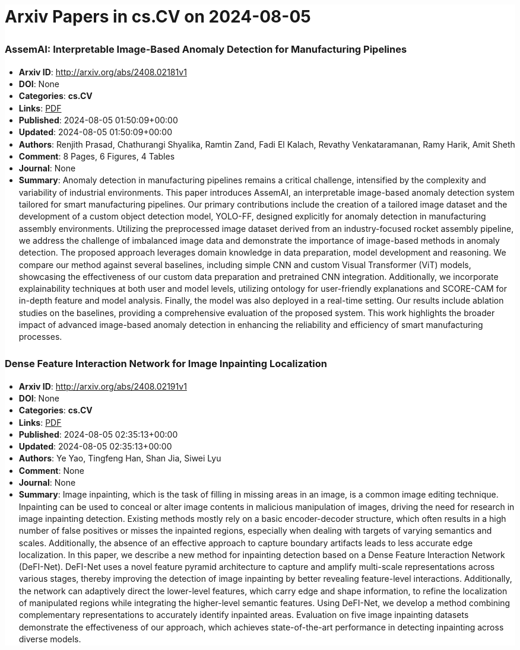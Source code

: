 # Arxiv Papers in cs.CV on 2024-08-05
### AssemAI: Interpretable Image-Based Anomaly Detection for Manufacturing Pipelines
- **Arxiv ID**: http://arxiv.org/abs/2408.02181v1
- **DOI**: None
- **Categories**: **cs.CV**
- **Links**: [PDF](http://arxiv.org/pdf/2408.02181v1)
- **Published**: 2024-08-05 01:50:09+00:00
- **Updated**: 2024-08-05 01:50:09+00:00
- **Authors**: Renjith Prasad, Chathurangi Shyalika, Ramtin Zand, Fadi El Kalach, Revathy Venkataramanan, Ramy Harik, Amit Sheth
- **Comment**: 8 Pages, 6 Figures, 4 Tables
- **Journal**: None
- **Summary**: Anomaly detection in manufacturing pipelines remains a critical challenge, intensified by the complexity and variability of industrial environments. This paper introduces AssemAI, an interpretable image-based anomaly detection system tailored for smart manufacturing pipelines. Our primary contributions include the creation of a tailored image dataset and the development of a custom object detection model, YOLO-FF, designed explicitly for anomaly detection in manufacturing assembly environments. Utilizing the preprocessed image dataset derived from an industry-focused rocket assembly pipeline, we address the challenge of imbalanced image data and demonstrate the importance of image-based methods in anomaly detection. The proposed approach leverages domain knowledge in data preparation, model development and reasoning. We compare our method against several baselines, including simple CNN and custom Visual Transformer (ViT) models, showcasing the effectiveness of our custom data preparation and pretrained CNN integration. Additionally, we incorporate explainability techniques at both user and model levels, utilizing ontology for user-friendly explanations and SCORE-CAM for in-depth feature and model analysis. Finally, the model was also deployed in a real-time setting. Our results include ablation studies on the baselines, providing a comprehensive evaluation of the proposed system. This work highlights the broader impact of advanced image-based anomaly detection in enhancing the reliability and efficiency of smart manufacturing processes.



### Dense Feature Interaction Network for Image Inpainting Localization
- **Arxiv ID**: http://arxiv.org/abs/2408.02191v1
- **DOI**: None
- **Categories**: **cs.CV**
- **Links**: [PDF](http://arxiv.org/pdf/2408.02191v1)
- **Published**: 2024-08-05 02:35:13+00:00
- **Updated**: 2024-08-05 02:35:13+00:00
- **Authors**: Ye Yao, Tingfeng Han, Shan Jia, Siwei Lyu
- **Comment**: None
- **Journal**: None
- **Summary**: Image inpainting, which is the task of filling in missing areas in an image, is a common image editing technique. Inpainting can be used to conceal or alter image contents in malicious manipulation of images, driving the need for research in image inpainting detection. Existing methods mostly rely on a basic encoder-decoder structure, which often results in a high number of false positives or misses the inpainted regions, especially when dealing with targets of varying semantics and scales. Additionally, the absence of an effective approach to capture boundary artifacts leads to less accurate edge localization. In this paper, we describe a new method for inpainting detection based on a Dense Feature Interaction Network (DeFI-Net). DeFI-Net uses a novel feature pyramid architecture to capture and amplify multi-scale representations across various stages, thereby improving the detection of image inpainting by better revealing feature-level interactions. Additionally, the network can adaptively direct the lower-level features, which carry edge and shape information, to refine the localization of manipulated regions while integrating the higher-level semantic features. Using DeFI-Net, we develop a method combining complementary representations to accurately identify inpainted areas. Evaluation on five image inpainting datasets demonstrate the effectiveness of our approach, which achieves state-of-the-art performance in detecting inpainting across diverse models.
